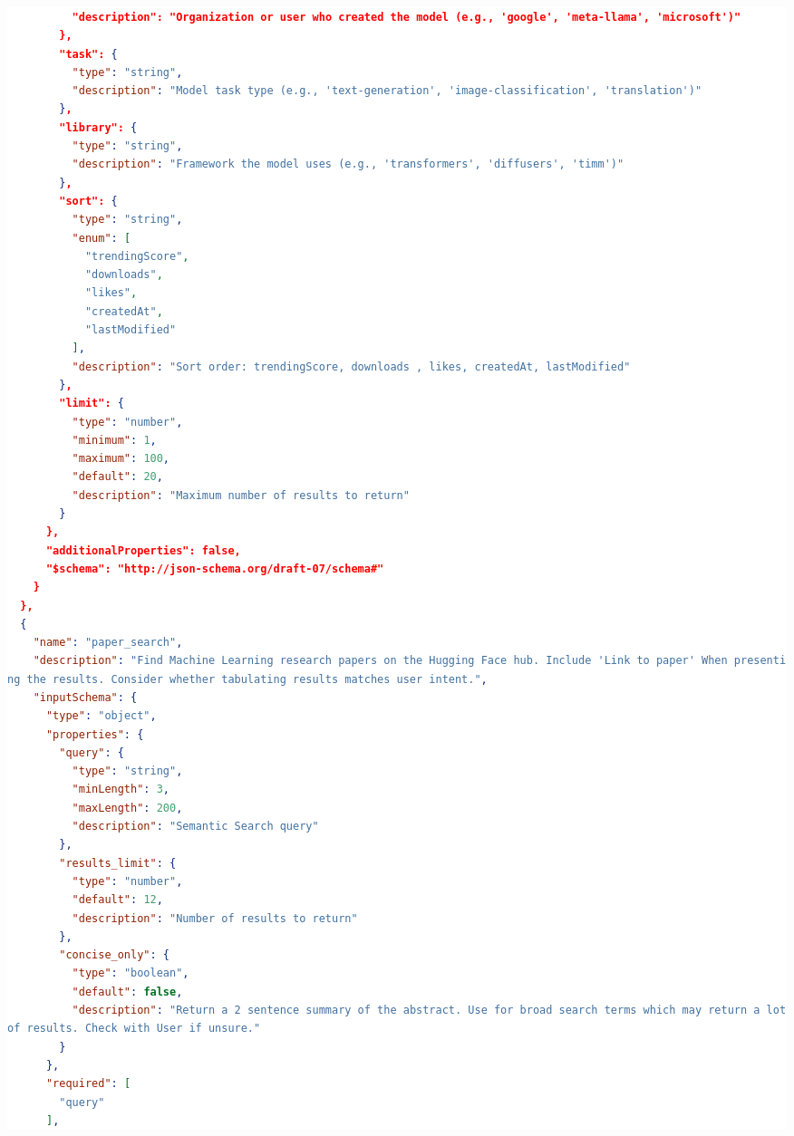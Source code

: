 ```json
          "description": "Organization or user who created the model (e.g., 'google', 'meta-llama', 'microsoft')"
        },
        "task": {
          "type": "string",
          "description": "Model task type (e.g., 'text-generation', 'image-classification', 'translation')"
        },
        "library": {
          "type": "string",
          "description": "Framework the model uses (e.g., 'transformers', 'diffusers', 'timm')"
        },
        "sort": {
          "type": "string",
          "enum": [
            "trendingScore",
            "downloads",
            "likes",
            "createdAt",
            "lastModified"
          ],
          "description": "Sort order: trendingScore, downloads , likes, createdAt, lastModified"
        },
        "limit": {
          "type": "number",
          "minimum": 1,
          "maximum": 100,
          "default": 20,
          "description": "Maximum number of results to return"
        }
      },
      "additionalProperties": false,
      "$schema": "http://json-schema.org/draft-07/schema#"
    }
  },
  {
    "name": "paper_search",
    "description": "Find Machine Learning research papers on the Hugging Face hub. Include 'Link to paper' When presenting the results. Consider whether tabulating results matches user intent.",
    "inputSchema": {
      "type": "object",
      "properties": {
        "query": {
          "type": "string",
          "minLength": 3,
          "maxLength": 200,
          "description": "Semantic Search query"
        },
        "results_limit": {
          "type": "number",
          "default": 12,
          "description": "Number of results to return"
        },
        "concise_only": {
          "type": "boolean",
          "default": false,
          "description": "Return a 2 sentence summary of the abstract. Use for broad search terms which may return a lot of results. Check with User if unsure."
        }
      },
      "required": [
        "query"
      ],
```